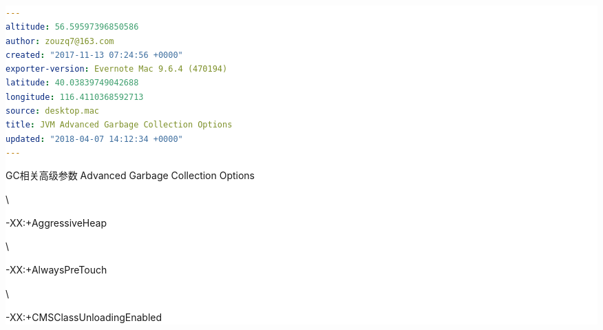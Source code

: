 ```yaml
---
altitude: 56.59597396850586
author: zouzq7@163.com
created: "2017-11-13 07:24:56 +0000"
exporter-version: Evernote Mac 9.6.4 (470194)
latitude: 40.03839749042688
longitude: 116.4110368592713
source: desktop.mac
title: JVM Advanced Garbage Collection Options
updated: "2018-04-07 14:12:34 +0000"
---
```


<div>

<div>

GC相关高级参数 Advanced Garbage Collection Options

</div>

</div>

<div>

\

</div>

<div>

-XX:+AggressiveHeap

</div>

<div>

\

</div>

<div>

-XX:+AlwaysPreTouch

</div>

<div>

\

</div>

<div>

-XX:+CMSClassUnloadingEnabled

</div>

<div>

